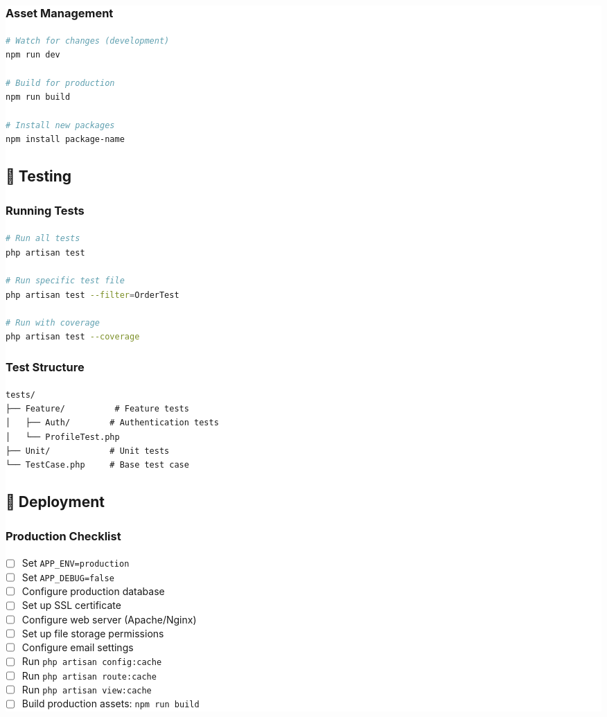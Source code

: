 ```bash
```

### Asset Management
```bash
# Watch for changes (development)
npm run dev

# Build for production
npm run build

# Install new packages
npm install package-name
```

## 🧪 Testing

### Running Tests
```bash
# Run all tests
php artisan test

# Run specific test file
php artisan test --filter=OrderTest

# Run with coverage
php artisan test --coverage
```

### Test Structure
```
tests/
├── Feature/          # Feature tests
│   ├── Auth/        # Authentication tests
│   └── ProfileTest.php
├── Unit/            # Unit tests
└── TestCase.php     # Base test case
```

## 🚀 Deployment

### Production Checklist
- [ ] Set `APP_ENV=production`
- [ ] Set `APP_DEBUG=false`
- [ ] Configure production database
- [ ] Set up SSL certificate
- [ ] Configure web server (Apache/Nginx)
- [ ] Set up file storage permissions
- [ ] Configure email settings
- [ ] Run `php artisan config:cache`
- [ ] Run `php artisan route:cache`
- [ ] Run `php artisan view:cache`
- [ ] Build production assets: `npm run build`
